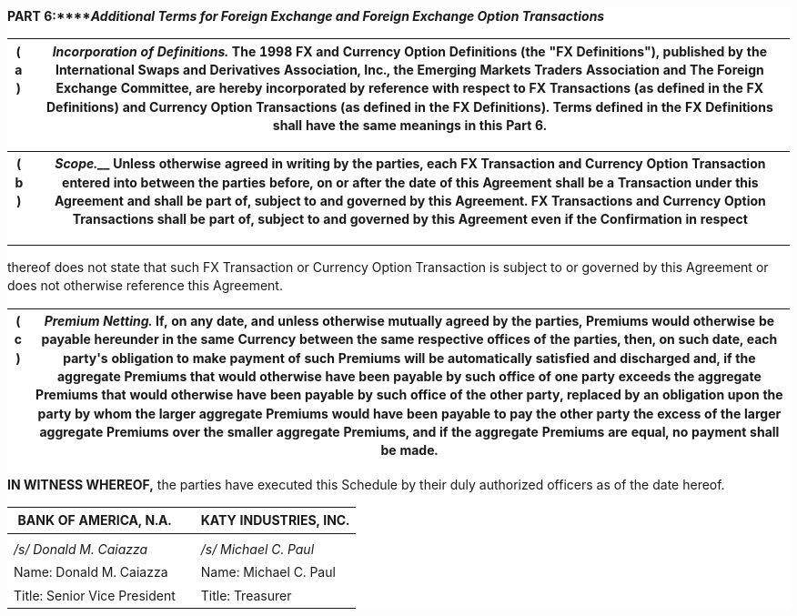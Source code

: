   

**PART 6:****_Additional Terms for Foreign Exchange and Foreign Exchange
Option Transactions_**

  

(a) |  **_Incorporation of Definitions._** The 1998 FX and Currency Option Definitions (the "FX Definitions"), published by the International Swaps and Derivatives Association, Inc., the Emerging Markets Traders Association and The Foreign Exchange Committee, are hereby incorporated by reference with respect to FX Transactions (as defined in the FX Definitions) and Currency Option Transactions (as defined in the FX Definitions). Terms defined in the FX Definitions shall have the same meanings in this Part 6.  
---|---  
  
  

(b) |  **_Scope._**__ Unless otherwise agreed in writing by the parties, each FX Transaction and Currency Option Transaction entered into between the parties before, on or after the date of this Agreement shall be a Transaction under this Agreement and shall be part of, subject to and governed by this Agreement. FX Transactions and Currency Option Transactions shall be part of, subject to and governed by this Agreement even if the Confirmation in respect  
---|---  
  

* * *

  

thereof does not state that such FX Transaction or Currency Option Transaction
is subject to or governed by this Agreement or does not otherwise reference
this Agreement.

  

(c) |  **_Premium Netting._** If, on any date, and unless otherwise mutually agreed by the parties, Premiums would otherwise be payable hereunder in the same Currency between the same respective offices of the parties, then, on such date, each party's obligation to make payment of such Premiums will be automatically satisfied and discharged and, if the aggregate Premiums that would otherwise have been payable by such office of one party exceeds the aggregate Premiums that would otherwise have been payable by such office of the other party, replaced by an obligation upon the party by whom the larger aggregate Premiums would have been payable to pay the other party the excess of the larger aggregate Premiums over the smaller aggregate Premiums, and if the aggregate Premiums are equal, no payment shall be made.  
---|---  
  
  

**IN WITNESS WHEREOF,** the parties have executed this Schedule by their duly
authorized officers as of the date hereof.

  

**BANK OF AMERICA, N.A.** |  |  **KATY INDUSTRIES, INC.**  
---|---|---  
|  |   
 _/s/ Donald M. Caiazza_ |  |  _/s/ Michael C. Paul_  
Name: Donald M. Caiazza |  |  Name: Michael C. Paul  
Title: Senior Vice President |  |  Title: Treasurer  
  
